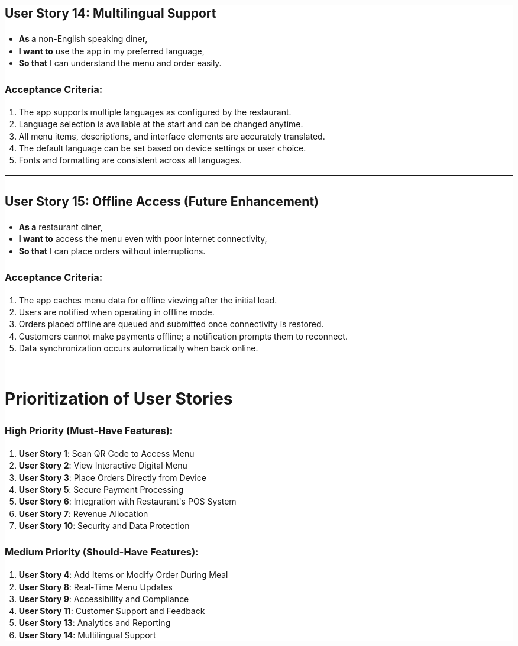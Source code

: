 
## **User Story 14: Multilingual Support**

- **As a** non-English speaking diner,
- **I want to** use the app in my preferred language,
- **So that** I can understand the menu and order easily.

### **Acceptance Criteria:**

1. The app supports multiple languages as configured by the restaurant.
2. Language selection is available at the start and can be changed anytime.
3. All menu items, descriptions, and interface elements are accurately translated.
4. The default language can be set based on device settings or user choice.
5. Fonts and formatting are consistent across all languages.

---

## **User Story 15: Offline Access (Future Enhancement)**

- **As a** restaurant diner,
- **I want to** access the menu even with poor internet connectivity,
- **So that** I can place orders without interruptions.

### **Acceptance Criteria:**

1. The app caches menu data for offline viewing after the initial load.
2. Users are notified when operating in offline mode.
3. Orders placed offline are queued and submitted once connectivity is restored.
4. Customers cannot make payments offline; a notification prompts them to reconnect.
5. Data synchronization occurs automatically when back online.

---

# **Prioritization of User Stories**

### **High Priority (Must-Have Features):**

1. **User Story 1**: Scan QR Code to Access Menu
2. **User Story 2**: View Interactive Digital Menu
3. **User Story 3**: Place Orders Directly from Device
4. **User Story 5**: Secure Payment Processing
5. **User Story 6**: Integration with Restaurant's POS System
6. **User Story 7**: Revenue Allocation
7. **User Story 10**: Security and Data Protection

### **Medium Priority (Should-Have Features):**

1. **User Story 4**: Add Items or Modify Order During Meal
2. **User Story 8**: Real-Time Menu Updates
3. **User Story 9**: Accessibility and Compliance
4. **User Story 11**: Customer Support and Feedback
5. **User Story 13**: Analytics and Reporting
6. **User Story 14**: Multilingual Support
